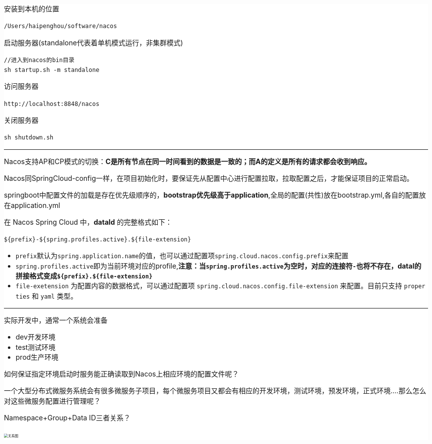 安装到本机的位置

```
/Users/haipenghou/software/nacos
```

启动服务器(standalone代表着单机模式运行，非集群模式)

```
//进入到nacos的bin目录
sh startup.sh -m standalone
```

访问服务器

```
http://localhost:8848/nacos
```

关闭服务器

```
sh shutdown.sh
```

---

Nacos支持AP和CP模式的切换：**C是所有节点在同一时间看到的数据是一致的；而A的定义是所有的请求都会收到响应。**

Nacos同SpringCloud-config一样，在项目初始化时，要保证先从配置中心进行配置拉取，拉取配置之后，才能保证项目的正常启动。

springboot中配置文件的加载是存在优先级顺序的，**bootstrap优先级高于application**,全局的配置(共性)放在bootstrap.yml,各自的配置放在application.yml

在 Nacos Spring Cloud 中，**dataId** 的完整格式如下：

```plain
${prefix}-${spring.profiles.active}.${file-extension}
```

-  `prefix`默认为`spring.application.name`的值，也可以通过配置项`spring.cloud.nacos.config.prefix`来配置
- `spring.profiles.active`即为当前环境对应的profile,**注意：当`spring.profiles.active`为空时，对应的连接符`-`也将不存在，dataI的拼接格式变成`${prefix}.${file-extension}`**
- `file-exetension` 为配置内容的数据格式，可以通过配置项 `spring.cloud.nacos.config.file-extension` 来配置。目前只支持 `properties` 和 `yaml` 类型。

---

实际开发中，通常一个系统会准备

- dev开发环境
- test测试环境
- prod生产环境

如何保证指定环境启动时服务能正确读取到Nacos上相应环境的配置文件呢？

一个大型分布式微服务系统会有很多微服务子项目，每个微服务项目又都会有相应的开发环境，测试环境，预发环境，正式环境....那么怎么对这些微服务配置进行管理呢？

Namespace+Group+Data ID三者关系？

<img src="../../Pictures/1561217857314-95ab332c-acfb-40b2-957a-aae26c2b5d71.jpeg" alt="关系图" style="zoom:50%;" />
